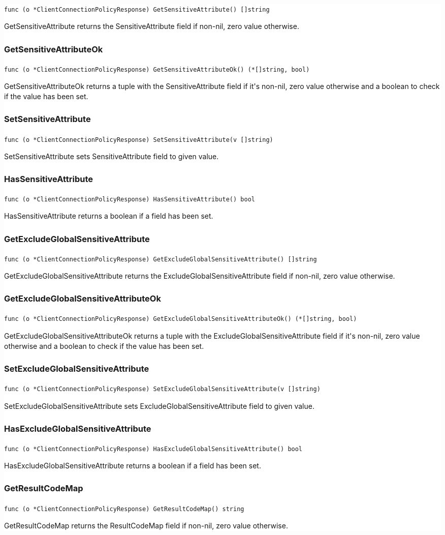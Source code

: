 `func (o *ClientConnectionPolicyResponse) GetSensitiveAttribute() []string`

GetSensitiveAttribute returns the SensitiveAttribute field if non-nil, zero value otherwise.

### GetSensitiveAttributeOk

`func (o *ClientConnectionPolicyResponse) GetSensitiveAttributeOk() (*[]string, bool)`

GetSensitiveAttributeOk returns a tuple with the SensitiveAttribute field if it's non-nil, zero value otherwise
and a boolean to check if the value has been set.

### SetSensitiveAttribute

`func (o *ClientConnectionPolicyResponse) SetSensitiveAttribute(v []string)`

SetSensitiveAttribute sets SensitiveAttribute field to given value.

### HasSensitiveAttribute

`func (o *ClientConnectionPolicyResponse) HasSensitiveAttribute() bool`

HasSensitiveAttribute returns a boolean if a field has been set.

### GetExcludeGlobalSensitiveAttribute

`func (o *ClientConnectionPolicyResponse) GetExcludeGlobalSensitiveAttribute() []string`

GetExcludeGlobalSensitiveAttribute returns the ExcludeGlobalSensitiveAttribute field if non-nil, zero value otherwise.

### GetExcludeGlobalSensitiveAttributeOk

`func (o *ClientConnectionPolicyResponse) GetExcludeGlobalSensitiveAttributeOk() (*[]string, bool)`

GetExcludeGlobalSensitiveAttributeOk returns a tuple with the ExcludeGlobalSensitiveAttribute field if it's non-nil, zero value otherwise
and a boolean to check if the value has been set.

### SetExcludeGlobalSensitiveAttribute

`func (o *ClientConnectionPolicyResponse) SetExcludeGlobalSensitiveAttribute(v []string)`

SetExcludeGlobalSensitiveAttribute sets ExcludeGlobalSensitiveAttribute field to given value.

### HasExcludeGlobalSensitiveAttribute

`func (o *ClientConnectionPolicyResponse) HasExcludeGlobalSensitiveAttribute() bool`

HasExcludeGlobalSensitiveAttribute returns a boolean if a field has been set.

### GetResultCodeMap

`func (o *ClientConnectionPolicyResponse) GetResultCodeMap() string`

GetResultCodeMap returns the ResultCodeMap field if non-nil, zero value otherwise.
